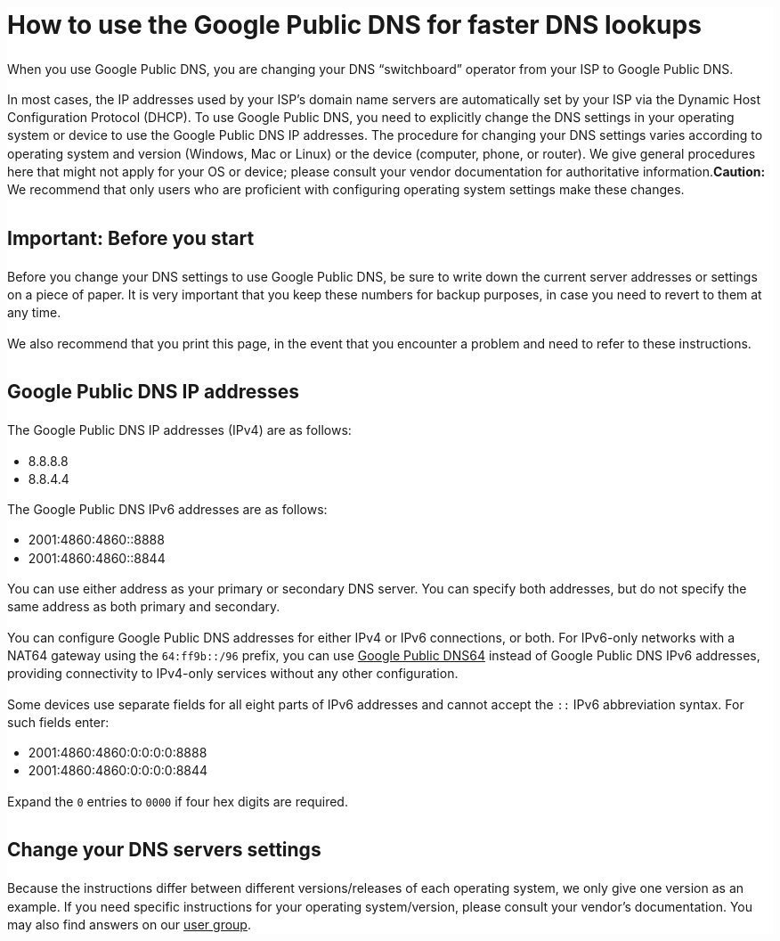 # How to use the Google Public DNS for faster DNS lookups

When you use Google Public DNS, you are changing your DNS “switchboard” operator from your ISP to Google Public DNS.

In most cases, the IP addresses used by your ISP’s domain name servers are automatically set by your ISP via the Dynamic Host Configuration Protocol \(DHCP\). To use Google Public DNS, you need to explicitly change the DNS settings in your operating system or device to use the Google Public DNS IP addresses. The procedure for changing your DNS settings varies according to operating system and version \(Windows, Mac or Linux\) or the device \(computer, phone, or router\). We give general procedures here that might not apply for your OS or device; please consult your vendor documentation for authoritative information.**Caution:** We recommend that only users who are proficient with configuring operating system settings make these changes.

## Important: Before you start

Before you change your DNS settings to use Google Public DNS, be sure to write down the current server addresses or settings on a piece of paper. It is very important that you keep these numbers for backup purposes, in case you need to revert to them at any time.

We also recommend that you print this page, in the event that you encounter a problem and need to refer to these instructions.

## Google Public DNS IP addresses

The Google Public DNS IP addresses \(IPv4\) are as follows:

* 8.8.8.8
* 8.8.4.4

The Google Public DNS IPv6 addresses are as follows:

* 2001:4860:4860::8888
* 2001:4860:4860::8844

You can use either address as your primary or secondary DNS server. You can specify both addresses, but do not specify the same address as both primary and secondary.

You can configure Google Public DNS addresses for either IPv4 or IPv6 connections, or both. For IPv6-only networks with a NAT64 gateway using the `64:ff9b::/96` prefix, you can use [Google Public DNS64](https://developers.google.com/speed/public-dns/docs/dns64) instead of Google Public DNS IPv6 addresses, providing connectivity to IPv4-only services without any other configuration.

Some devices use separate fields for all eight parts of IPv6 addresses and cannot accept the `::` IPv6 abbreviation syntax. For such fields enter:

* 2001:4860:4860:0:0:0:0:8888
* 2001:4860:4860:0:0:0:0:8844

Expand the `0` entries to `0000` if four hex digits are required.

## Change your DNS servers settings

Because the instructions differ between different versions/releases of each operating system, we only give one version as an example. If you need specific instructions for your operating system/version, please consult your vendor’s documentation. You may also find answers on our [user group](https://groups.google.com/group/public-dns-discuss?hl=en).
